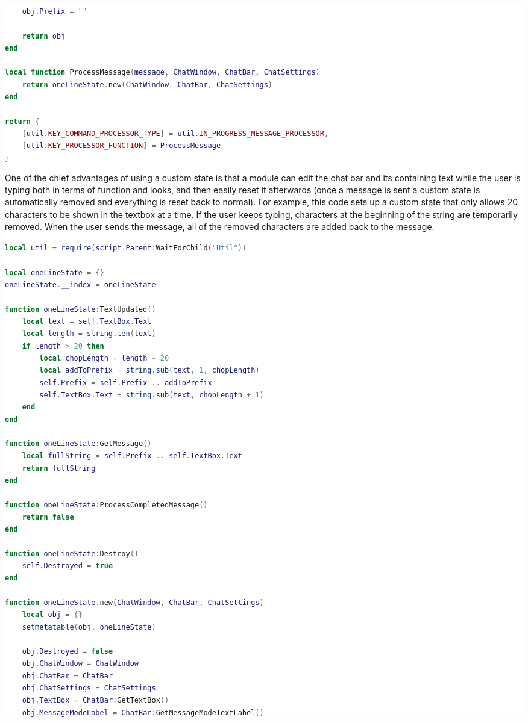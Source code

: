 ```lua
	obj.Prefix = ""

	return obj
end

local function ProcessMessage(message, ChatWindow, ChatBar, ChatSettings)
	return oneLineState.new(ChatWindow, ChatBar, ChatSettings)
end

return {
	[util.KEY_COMMAND_PROCESSOR_TYPE] = util.IN_PROGRESS_MESSAGE_PROCESSOR,
	[util.KEY_PROCESSOR_FUNCTION] = ProcessMessage
}
```

One of the chief advantages of using a custom state is that a module can edit the chat bar and its containing text while the user is typing both in terms of function and looks, and then easily reset it afterwards (once a message is sent a custom state is automatically removed and everything is reset back to normal). For example, this code sets up a custom state that only allows 20 characters to be shown in the textbox at a time. If the user keeps typing, characters at the beginning of the string are temporarily removed. When the user sends the message, all of the removed characters are added back to the message.

```lua
local util = require(script.Parent:WaitForChild("Util"))

local oneLineState = {}
oneLineState.__index = oneLineState

function oneLineState:TextUpdated()
	local text = self.TextBox.Text
	local length = string.len(text)
	if length > 20 then
		local chopLength = length - 20
		local addToPrefix = string.sub(text, 1, chopLength)
		self.Prefix = self.Prefix .. addToPrefix
		self.TextBox.Text = string.sub(text, chopLength + 1)
	end
end

function oneLineState:GetMessage()
	local fullString = self.Prefix .. self.TextBox.Text
	return fullString
end

function oneLineState:ProcessCompletedMessage()
	return false
end

function oneLineState:Destroy()
	self.Destroyed = true
end

function oneLineState.new(ChatWindow, ChatBar, ChatSettings)
	local obj = {}
	setmetatable(obj, oneLineState)

	obj.Destroyed = false
	obj.ChatWindow = ChatWindow
	obj.ChatBar = ChatBar
	obj.ChatSettings = ChatSettings
	obj.TextBox = ChatBar:GetTextBox()
	obj.MessageModeLabel = ChatBar:GetMessageModeTextLabel()

```